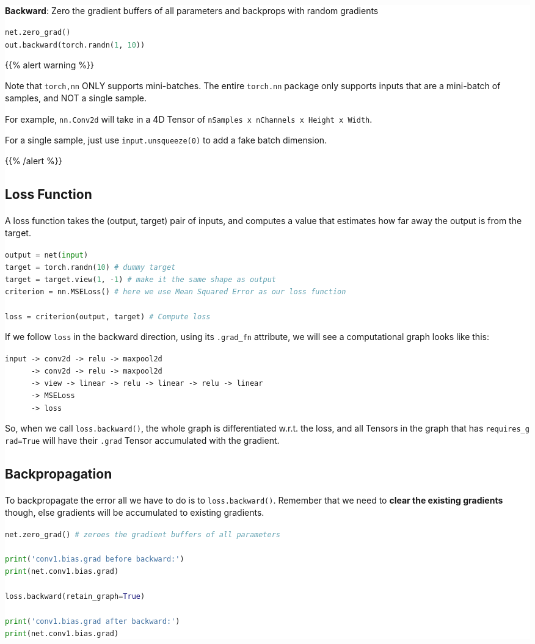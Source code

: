 **Backward**: Zero the gradient buffers of all parameters and backprops with random gradients

```python
net.zero_grad()
out.backward(torch.randn(1, 10))
```

{{% alert warning %}}

Note that `torch,nn` ONLY supports mini-batches. The entire `torch.nn` package only supports inputs that are a mini-batch of samples, and NOT a single sample.

For example, `nn.Conv2d` will take in a 4D Tensor of `nSamples x nChannels x Height x Width`.

For a single sample, just use `input.unsqueeze(0)` to add a fake batch dimension.

{{% /alert %}}



## Loss Function

A loss function takes the (output, target) pair of inputs, and computes a value that estimates how far away the output is from the target.

```python
output = net(input)
target = torch.randn(10) # dummy target 
target = target.view(1, -1) # make it the same shape as output
criterion = nn.MSELoss() # here we use Mean Squared Error as our loss function

loss = criterion(output, target) # Compute loss
```

If we follow `loss` in the backward direction, using its `.grad_fn` attribute, we will see a computational graph looks like this:

```
input -> conv2d -> relu -> maxpool2d 
      -> conv2d -> relu -> maxpool2d
      -> view -> linear -> relu -> linear -> relu -> linear
      -> MSELoss
      -> loss
```

So, when we call `loss.backward()`, the whole graph is differentiated w.r.t. the loss, and all Tensors in the graph that has `requires_grad=True` will have their `.grad` Tensor accumulated with the gradient.

## Backpropagation

To backpropagate the error all we have to do is to `loss.backward()`. Remember that we need to **clear the existing gradients** though, else gradients will be accumulated to existing gradients.

```python
net.zero_grad() # zeroes the gradient buffers of all parameters

print('conv1.bias.grad before backward:')
print(net.conv1.bias.grad)

loss.backward(retain_graph=True)

print('conv1.bias.grad after backward:')
print(net.conv1.bias.grad)
```

